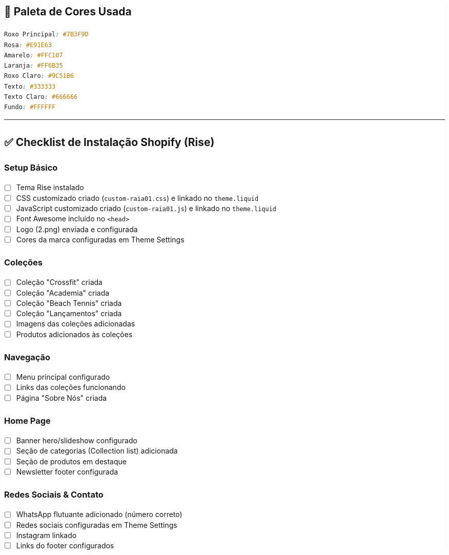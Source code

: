 ## 🎨 Paleta de Cores Usada

```css
Roxo Principal: #7B3F9D
Rosa: #E91E63
Amarelo: #FFC107
Laranja: #FF6B35
Roxo Claro: #9C51B6
Texto: #333333
Texto Claro: #666666
Fundo: #FFFFFF
```

---

## ✅ Checklist de Instalação Shopify (Rise)

### Setup Básico
- [ ] Tema Rise instalado
- [ ] CSS customizado criado (`custom-raia01.css`) e linkado no `theme.liquid`
- [ ] JavaScript customizado criado (`custom-raia01.js`) e linkado no `theme.liquid`
- [ ] Font Awesome incluído no `<head>`
- [ ] Logo (2.png) enviada e configurada
- [ ] Cores da marca configuradas em Theme Settings

### Coleções
- [ ] Coleção "Crossfit" criada
- [ ] Coleção "Academia" criada
- [ ] Coleção "Beach Tennis" criada
- [ ] Coleção "Lançamentos" criada
- [ ] Imagens das coleções adicionadas
- [ ] Produtos adicionados às coleções

### Navegação
- [ ] Menu principal configurado
- [ ] Links das coleções funcionando
- [ ] Página "Sobre Nós" criada

### Home Page
- [ ] Banner hero/slideshow configurado
- [ ] Seção de categorias (Collection list) adicionada
- [ ] Seção de produtos em destaque
- [ ] Newsletter footer configurada

### Redes Sociais & Contato
- [ ] WhatsApp flutuante adicionado (número correto)
- [ ] Redes sociais configuradas em Theme Settings
- [ ] Instagram linkado
- [ ] Links do footer configurados
